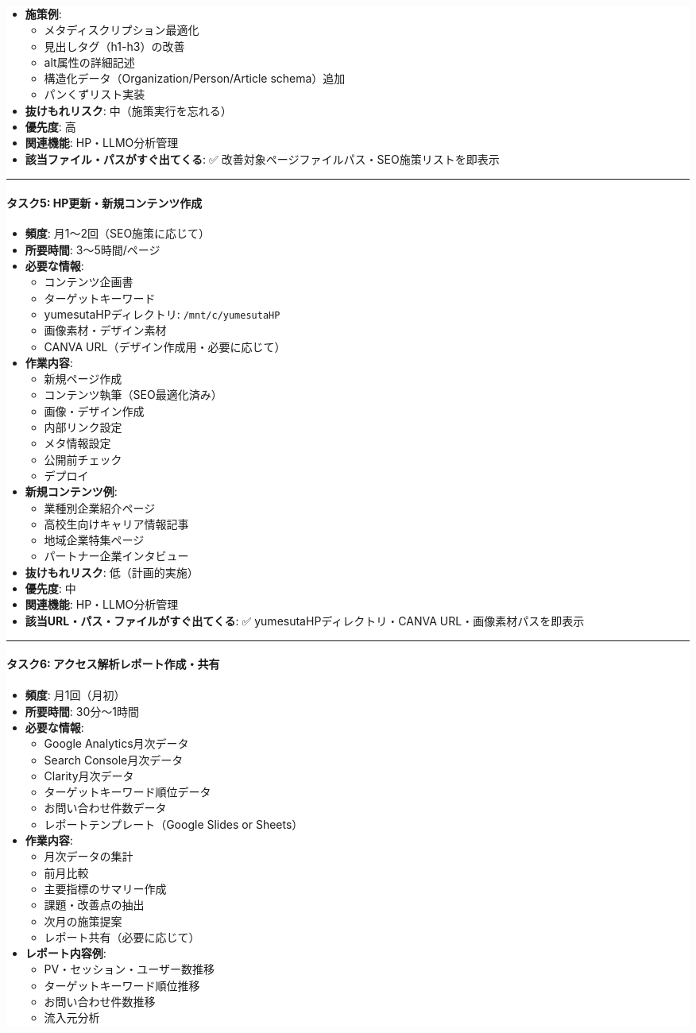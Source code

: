 - **施策例**:
  - メタディスクリプション最適化
  - 見出しタグ（h1-h3）の改善
  - alt属性の詳細記述
  - 構造化データ（Organization/Person/Article schema）追加
  - パンくずリスト実装
- **抜けもれリスク**: 中（施策実行を忘れる）
- **優先度**: 高
- **関連機能**: HP・LLMO分析管理
- **該当ファイル・パスがすぐ出てくる**: ✅ 改善対象ページファイルパス・SEO施策リストを即表示

---

#### タスク5: HP更新・新規コンテンツ作成
- **頻度**: 月1〜2回（SEO施策に応じて）
- **所要時間**: 3〜5時間/ページ
- **必要な情報**:
  - コンテンツ企画書
  - ターゲットキーワード
  - yumesutaHPディレクトリ: `/mnt/c/yumesutaHP`
  - 画像素材・デザイン素材
  - CANVA URL（デザイン作成用・必要に応じて）
- **作業内容**:
  - 新規ページ作成
  - コンテンツ執筆（SEO最適化済み）
  - 画像・デザイン作成
  - 内部リンク設定
  - メタ情報設定
  - 公開前チェック
  - デプロイ
- **新規コンテンツ例**:
  - 業種別企業紹介ページ
  - 高校生向けキャリア情報記事
  - 地域企業特集ページ
  - パートナー企業インタビュー
- **抜けもれリスク**: 低（計画的実施）
- **優先度**: 中
- **関連機能**: HP・LLMO分析管理
- **該当URL・パス・ファイルがすぐ出てくる**: ✅ yumesutaHPディレクトリ・CANVA URL・画像素材パスを即表示

---

#### タスク6: アクセス解析レポート作成・共有
- **頻度**: 月1回（月初）
- **所要時間**: 30分〜1時間
- **必要な情報**:
  - Google Analytics月次データ
  - Search Console月次データ
  - Clarity月次データ
  - ターゲットキーワード順位データ
  - お問い合わせ件数データ
  - レポートテンプレート（Google Slides or Sheets）
- **作業内容**:
  - 月次データの集計
  - 前月比較
  - 主要指標のサマリー作成
  - 課題・改善点の抽出
  - 次月の施策提案
  - レポート共有（必要に応じて）
- **レポート内容例**:
  - PV・セッション・ユーザー数推移
  - ターゲットキーワード順位推移
  - お問い合わせ件数推移
  - 流入元分析